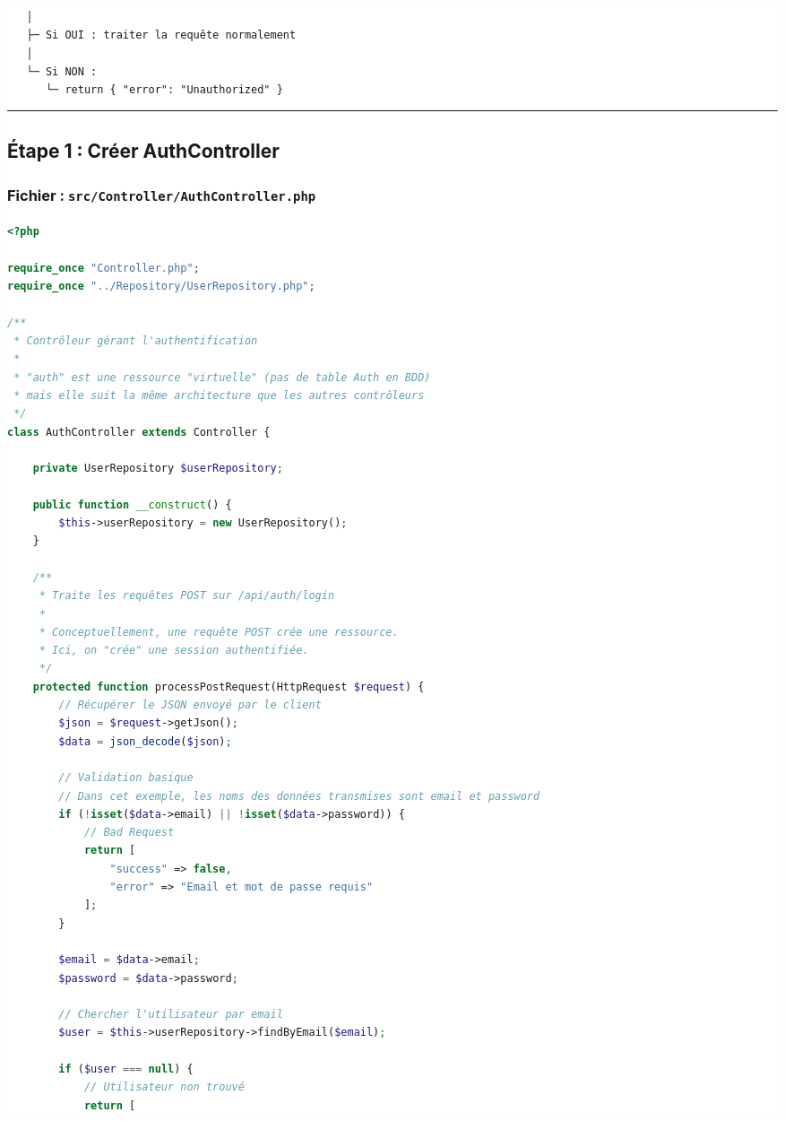 ```
   │  
   ├─ Si OUI : traiter la requête normalement
   │  
   └─ Si NON : 
      └─ return { "error": "Unauthorized" }
```

---

## Étape 1 : Créer AuthController

### Fichier : `src/Controller/AuthController.php`

```php
<?php

require_once "Controller.php";
require_once "../Repository/UserRepository.php";

/**
 * Contrôleur gérant l'authentification
 * 
 * "auth" est une ressource "virtuelle" (pas de table Auth en BDD)
 * mais elle suit la même architecture que les autres contrôleurs
 */
class AuthController extends Controller {
    
    private UserRepository $userRepository;
    
    public function __construct() {
        $this->userRepository = new UserRepository();
    }
    
    /**
     * Traite les requêtes POST sur /api/auth/login
     * 
     * Conceptuellement, une requête POST crée une ressource.
     * Ici, on "crée" une session authentifiée.
     */
    protected function processPostRequest(HttpRequest $request) {
        // Récupérer le JSON envoyé par le client
        $json = $request->getJson();
        $data = json_decode($json);
        
        // Validation basique
        // Dans cet exemple, les noms des données transmises sont email et password
        if (!isset($data->email) || !isset($data->password)) {
            // Bad Request
            return [
                "success" => false,
                "error" => "Email et mot de passe requis"
            ];
        }
        
        $email = $data->email;
        $password = $data->password;
        
        // Chercher l'utilisateur par email
        $user = $this->userRepository->findByEmail($email);
        
        if ($user === null) {
            // Utilisateur non trouvé
            return [
```